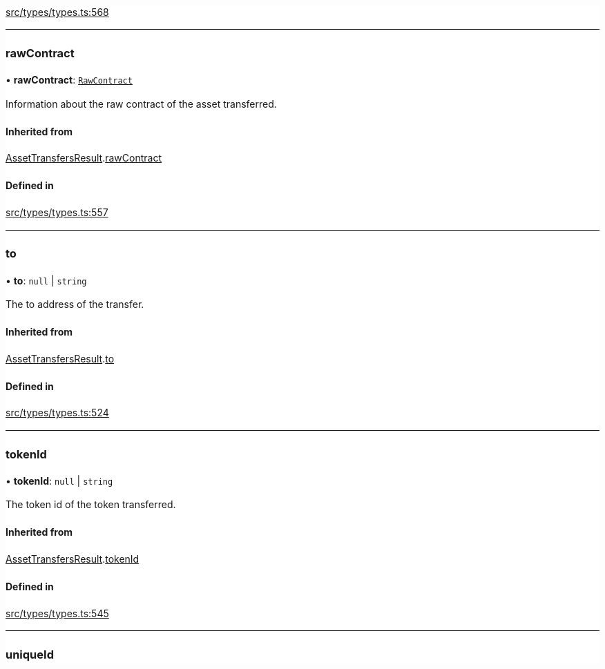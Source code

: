 [src/types/types.ts:568](https://github.com/alchemyplatform/alchemy-sdk-js/blob/fb68bb4a/src/types/types.ts#L568)

___

### rawContract

• **rawContract**: [`RawContract`](RawContract.md)

Information about the raw contract of the asset transferred.

#### Inherited from

[AssetTransfersResult](AssetTransfersResult.md).[rawContract](AssetTransfersResult.md#rawcontract)

#### Defined in

[src/types/types.ts:557](https://github.com/alchemyplatform/alchemy-sdk-js/blob/fb68bb4a/src/types/types.ts#L557)

___

### to

• **to**: ``null`` \| `string`

The to address of the transfer.

#### Inherited from

[AssetTransfersResult](AssetTransfersResult.md).[to](AssetTransfersResult.md#to)

#### Defined in

[src/types/types.ts:524](https://github.com/alchemyplatform/alchemy-sdk-js/blob/fb68bb4a/src/types/types.ts#L524)

___

### tokenId

• **tokenId**: ``null`` \| `string`

The token id of the token transferred.

#### Inherited from

[AssetTransfersResult](AssetTransfersResult.md).[tokenId](AssetTransfersResult.md#tokenid)

#### Defined in

[src/types/types.ts:545](https://github.com/alchemyplatform/alchemy-sdk-js/blob/fb68bb4a/src/types/types.ts#L545)

___

### uniqueId
